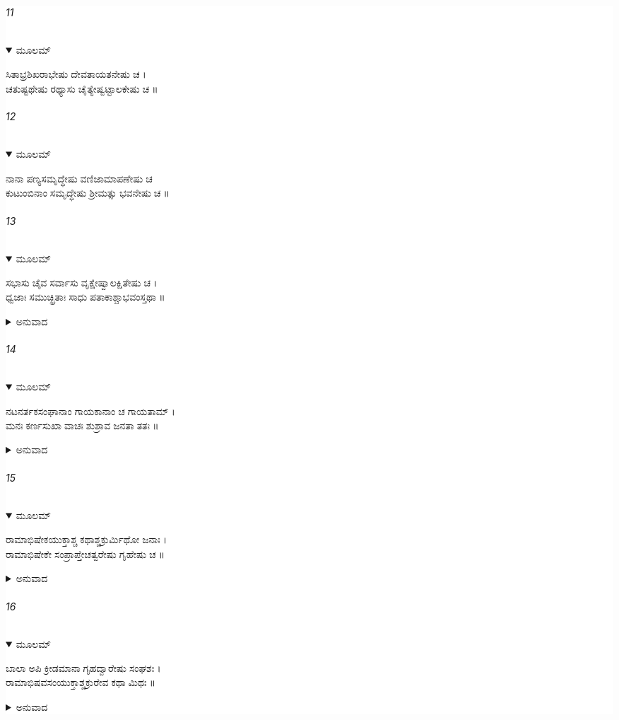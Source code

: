 ###### 11


<details open><summary>ಮೂಲಮ್</summary>

ಸಿತಾಭ್ರಶಿಖರಾಭೇಷು ದೇವತಾಯತನೇಷು ಚ ।  
ಚತುಷ್ಟಥೇಷು ರಥ್ಯಾಸು ಚೈತ್ಯೇಷ್ವಟ್ಟಾಲಕೇಷು ಚ ॥
</details>

###### 12


<details open><summary>ಮೂಲಮ್</summary>

ನಾನಾ ಪಣ್ಯಸಮೃದ್ಧೇಷು ವಣಿಜಾಮಾಪಣೇಷು ಚ  
ಕುಟುಂಬಿನಾಂ ಸಮೃದ್ಧೇಷು ಶ್ರೀಮತ್ಸು ಭವನೇಷು ಚ ॥
</details>

###### 13


<details open><summary>ಮೂಲಮ್</summary>

ಸಭಾಸು ಚೈವ ಸರ್ವಾಸು ವೃಕ್ಷೇಷ್ವಾಲಕ್ಷಿತೇಷು ಚ ।  
ಧ್ವಜಾಃ ಸಮುಚ್ಛ್ರಿತಾಃ ಸಾಧು ಪತಾಕಾಶ್ಚಾಭವಂಸ್ತಥಾ ॥
</details>

<details><summary>ಅನುವಾದ</summary></details>

###### 14


<details open><summary>ಮೂಲಮ್</summary>

ನಟನರ್ತಕಸಂಘಾನಾಂ ಗಾಯಕಾನಾಂ ಚ ಗಾಯತಾಮ್ ।  
ಮನಃ ಕರ್ಣಸುಖಾ ವಾಚಃ ಶುಶ್ರಾವ ಜನತಾ ತತಃ ॥
</details>

<details><summary>ಅನುವಾದ</summary></details>

###### 15


<details open><summary>ಮೂಲಮ್</summary>

ರಾಮಾಭಿಷೇಕಯುಕ್ತಾಶ್ಚ ಕಥಾಶ್ಚಕ್ರುರ್ಮಿಥೋ ಜನಾಃ ।  
ರಾಮಾಭಿಷೇಕೇ ಸಂಪ್ರಾಪ್ತೇಚತ್ವರೇಷು ಗೃಹೇಷು ಚ ॥
</details>

<details><summary>ಅನುವಾದ</summary></details>

###### 16


<details open><summary>ಮೂಲಮ್</summary>

ಬಾಲಾ ಅಪಿ ಕ್ರೀಡಮಾನಾ ಗೃಹದ್ವಾರೇಷು ಸಂಘಶಃ ।  
ರಾಮಾಭಿಷವಸಂಯುಕ್ತಾಶ್ಚಕ್ರುರೇವ ಕಥಾ ಮಿಥಃ ॥
</details>

<details><summary>ಅನುವಾದ</summary></details>
